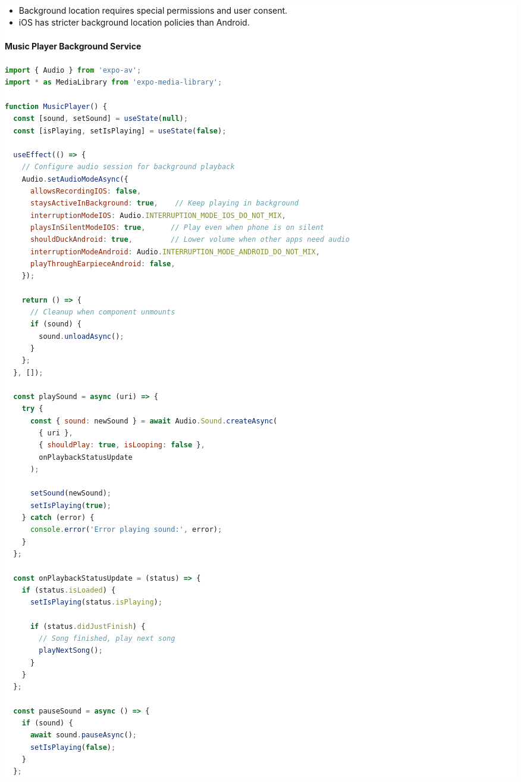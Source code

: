 - Background location requires special permissions and user consent.
- iOS has stricter background location policies than Android.

#### Music Player Background Service
```javascript
import { Audio } from 'expo-av';
import * as MediaLibrary from 'expo-media-library';

function MusicPlayer() {
  const [sound, setSound] = useState(null);
  const [isPlaying, setIsPlaying] = useState(false);

  useEffect(() => {
    // Configure audio session for background playback
    Audio.setAudioModeAsync({
      allowsRecordingIOS: false,
      staysActiveInBackground: true,    // Keep playing in background
      interruptionModeIOS: Audio.INTERRUPTION_MODE_IOS_DO_NOT_MIX,
      playsInSilentModeIOS: true,      // Play even when phone is on silent
      shouldDuckAndroid: true,         // Lower volume when other apps need audio
      interruptionModeAndroid: Audio.INTERRUPTION_MODE_ANDROID_DO_NOT_MIX,
      playThroughEarpieceAndroid: false,
    });

    return () => {
      // Cleanup when component unmounts
      if (sound) {
        sound.unloadAsync();
      }
    };
  }, []);

  const playSound = async (uri) => {
    try {
      const { sound: newSound } = await Audio.Sound.createAsync(
        { uri },
        { shouldPlay: true, isLooping: false },
        onPlaybackStatusUpdate
      );
      
      setSound(newSound);
      setIsPlaying(true);
    } catch (error) {
      console.error('Error playing sound:', error);
    }
  };

  const onPlaybackStatusUpdate = (status) => {
    if (status.isLoaded) {
      setIsPlaying(status.isPlaying);
      
      if (status.didJustFinish) {
        // Song finished, play next song
        playNextSong();
      }
    }
  };

  const pauseSound = async () => {
    if (sound) {
      await sound.pauseAsync();
      setIsPlaying(false);
    }
  };
```